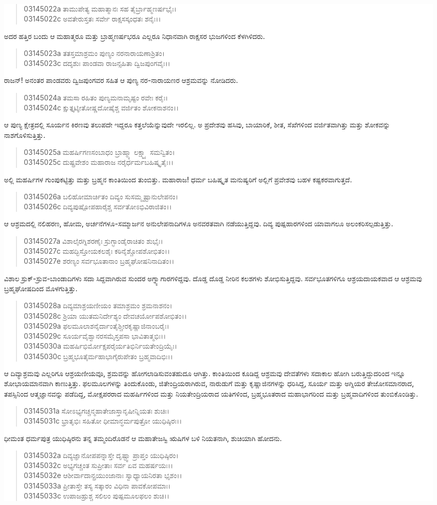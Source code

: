 > 03145022a ತಾಮುಪೇತ್ಯ ಮಹಾತ್ಮಾನಃ ಸಹ ತೈರ್ಬ್ರಾಹ್ಮಣರ್ಷಭೈಃ।  
03145022c ಅವತೇರುಸ್ತತಃ ಸರ್ವೇ ರಾಕ್ಷಸಸ್ಕಂಧತಃ ಶನೈಃ।।

ಅದರ ಹತ್ತಿರ ಬಂದು ಆ ಮಹಾತ್ಮರೂ ಮತ್ತು ಬ್ರಾಹ್ಮಣರ್ಷಭರೂ ಎಲ್ಲರೂ ನಿಧಾನವಾಗಿ ರಾಕ್ಷಸರ ಭುಜಗಳಿಂದ ಕೆಳಗಿಳಿದರು.

> 03145023a ತತಸ್ತಮಾಶ್ರಮಂ ಪುಣ್ಯಂ ನರನಾರಾಯಣಾಶ್ರಿತಂ।  
03145023c ದದೃಶುಃ ಪಾಂಡವಾ ರಾಜನ್ಸಹಿತಾ ದ್ವಿಜಪುಂಗವೈಃ।।

ರಾಜನ್! ಅನಂತರ ಪಾಂಡವರು ದ್ವಿಜಪುಂಗವರ ಸಹಿತ ಆ ಪುಣ್ಯ ನರ-ನಾರಾಯಣರ ಆಶ್ರಮವನ್ನು ನೋಡಿದರು.

> 03145024a ತಮಸಾ ರಹಿತಂ ಪುಣ್ಯಮನಾಮೃಷ್ಟಂ ರವೇಃ ಕರೈಃ।  
03145024c ಕ್ಷುತ್ತೃಟ್ಶೀತೋಷ್ಣದೋಷೈಶ್ಚ ವರ್ಜಿತಂ ಶೋಕನಾಶನಂ।।

ಆ ಪುಣ್ಯ ಕ್ಷೇತ್ರದಲ್ಲಿ ಸೂರ್ಯನ ಕಿರಣವು ತಲುಪದೇ ಇದ್ದರೂ ಕತ್ತಲೆಯೆನ್ನುವುದೇ ಇರಲಿಲ್ಲ. ಅ ಪ್ರದೇಶವು ಹಸಿವು, ಬಾಯಾರಿಕೆ, ಶೀತ, ಸೆಖೆಗಳಿಂದ ವರ್ಜಿತವಾಗಿತ್ತು ಮತ್ತು ಶೋಕವನ್ನು ನಾಶಗೊಳಿಸುತ್ತಿತ್ತು.

> 03145025a ಮಹರ್ಷಿಗಣಸಂಬಾಧಂ ಬ್ರಾಹ್ಮ್ಯಾ ಲಕ್ಷ್ಮ್ಯಾ ಸಮನ್ವಿತಂ।  
03145025c ದುಷ್ಪ್ರವೇಶಂ ಮಹಾರಾಜ ನರೈರ್ಧರ್ಮಬಹಿಷ್ಕೃತೈಃ।।

ಅಲ್ಲಿ ಮಹರ್ಷಿಗಳ ಗುಂಪುಕಟ್ಟಿತ್ತು ಮತ್ತು ಬ್ರಹ್ಮನ ಕಾಂತಿಯಿಂದ ತುಂಬಿತ್ತು. ಮಹಾರಾಜ! ಧರ್ಮ ಬಹಿಷ್ಕೃತ ಮನುಷ್ಯರಿಗೆ ಅಲ್ಲಿಗೆ ಪ್ರವೇಶವು ಬಹಳ ಕಷ್ಟಕರವಾಗುತ್ತದೆ.

> 03145026a ಬಲಿಹೋಮಾರ್ಚಿತಂ ದಿವ್ಯಂ ಸುಸಮ್ಮೃಷ್ಟಾನುಲೇಪನಂ।   
03145026c ದಿವ್ಯಪುಷ್ಪೋಪಹಾರೈಶ್ಚ ಸರ್ವತೋಽಭಿವಿರಾಜಿತಂ।।

ಆ ಆಶ್ರಮದಲ್ಲಿ ನಲಿಹರಣ, ಹೋಮ, ಅರ್ಚನೆಗಳೂ-ಸಮ್ಮಾರ್ಜನ ಅನುಲೇಪನಾದಿಗಳೂ ಅನವರತವಾಗಿ ನಡೆಯುತ್ತಿದ್ದವು. ದಿವ್ಯ ಪುಷ್ಪಹಾರಗಳಿಂದ ಯಾವಾಗಲೂ ಅಲಂಕರಿಸಲ್ಪಡುತ್ತಿತ್ತು.

> 03145027a ವಿಶಾಲೈರಗ್ನಿಶರಣೈಃ ಸ್ರುಗ್ಭಾಂಡೈರಾಚಿತಂ ಶುಭೈಃ।  
03145027c ಮಹದ್ಭಿಸ್ತೋಯಕಲಶೈಃ ಕಠಿನೈಶ್ಚೋಪಶೋಭಿತಂ।।   
03145027e ಶರಣ್ಯಂ ಸರ್ವಭೂತಾನಾಂ ಬ್ರಹ್ಮಘೋಷನಿನಾದಿತಂ।।

ವಿಶಾಲ ಸ್ರುಕ್-ಸ್ರುವ-ಬಾಂಡಾದಿಗಳು ಸದಾ ಸಿದ್ದವಾಗಿರುವ ಸುಂದರ ಅಗ್ನ್ಯಾಗಾರಗಳಿದ್ದವು. ದೊಡ್ಡ ದೊಡ್ಡ ನೀರಿನ ಕಲಶಗಳು ಶೋಭಿಸುತ್ತಿದ್ದವು. ಸರ್ವಭೂತಗಳಿಗೂ ಆಶ್ರಯದಾಯಕವಾದ ಆ ಆಶ್ರಮವು ಬ್ರಹ್ಮಘೋಷದಿಂದ ಮೊಳಗುತ್ತಿತ್ತು.

> 03145028a ದಿವ್ಯಮಾಶ್ರಯಣೀಯಂ ತಮಾಶ್ರಮಂ ಶ್ರಮನಾಶನಂ।  
03145028c ಶ್ರಿಯಾ ಯುತಮನಿರ್ದೇಶ್ಯಂ ದೇವಚರ್ಯೋಪಶೋಭಿತಂ।।   
03145029a ಫಲಮೂಲಾಶನೈರ್ದಾಂತೈಶ್ಚೀರಕೃಷ್ಣಾಜಿನಾಂಬರೈಃ।  
03145029c ಸೂರ್ಯವೈಶ್ವಾನರಸಮೈಸ್ತಪಸಾ ಭಾವಿತಾತ್ಮಭಿಃ।।  
03145030a ಮಹರ್ಷಿಭಿರ್ಮೋಕ್ಷಪರೈರ್ಯತಿಭಿರ್ನಿಯತೇಂದ್ರಿಯೈಃ।  
03145030c ಬ್ರಹ್ಮಭೂತೈರ್ಮಹಾಭಾಗೈರುಪೇತಂ ಬ್ರಹ್ಮವಾದಿಭಿಃ।।

ಆ ದಿವ್ಯಾಶ್ರಮವು ಎಲ್ಲರಿಗೂ ಆಶ್ರಯಣೀಯವೂ, ಶ್ರಮವನ್ನು ಹೋಗಲಾಡಿಸುವಂತಹುದೂ ಆಗಿತ್ತು. ಕಾಂತಿಯಿಂದ ಕೂಡಿದ್ದ ಆಶ್ರಮವು ದೇವತೆಗಳು ಸದಾಕಾಲ ಹೋಗಿ ಬರುತ್ತಿದ್ದುದರಿಂದ ಇನ್ನೂ ಶೋಭಾಯಮಾನವಾಗಿ ಕಾಣುತ್ತಿತ್ತು. ಫಲಮೂಲಗಳನ್ನು ತಿಂದುಕೊಂಡು, ಜಿತೇಂದ್ರಿಯರಾಗಿರುವ, ನಾರುಡುಗೆ ಮತ್ತು ಕೃಷ್ಣಾಜಿನಗಳನ್ನು ಧರಿಸಿದ್ದ, ಸೂರ್ಯ ಮತ್ತು ಅಗ್ನಿಯರ ತೇಜೋಸಮಾನರಾದ, ತಪಸ್ಸಿನಿಂದ ಆತ್ಮಜ್ಞಾನವನ್ನು ಪಡೆದಿದ್ದ, ಮೋಕ್ಷಪರರಾದ  ಮಹರ್ಷಿಗಳಿಂದ ಮತ್ತು ನಿಯತೇಂದ್ರಿಯರಾದ ಯತಿಗಳಿಂದ, ಬ್ರಹ್ಮಭೂತರಾದ ಮಹಾಭಾಗರಿಂದ ಮತ್ತು ಬ್ರಹ್ಮವಾದಿಗಳಿಂದ ತುಂಬಿಕೊಂಡಿತ್ತು.

> 03145031a ಸೋಽಭ್ಯಗಚ್ಚನ್ಮಹಾತೇಜಾಸ್ತಾನೃಷೀನ್ನಿಯತಃ ಶುಚಿಃ।  
03145031c ಭ್ರಾತೃಭಿಃ ಸಹಿತೋ ಧೀಮಾನ್ಧರ್ಮಪುತ್ರೋ ಯುಧಿಷ್ಠಿರಃ।।

ಧೀಮಂತ ಧರ್ಮಪುತ್ರ ಯುಧಿಷ್ಠಿರನು ತನ್ನ ತಮ್ಮಂದಿರೊಡನೆ ಆ ಮಹಾತೇಜಸ್ವಿ ಋಷಿಗಳ ಬಳಿ ನಿಯತನಾಗಿ, ಶುಚಿಯಾಗಿ ಹೋದನು.

> 03145032a ದಿವ್ಯಜ್ಞಾನೋಪಪನ್ನಾಸ್ತೇ ದೃಷ್ಟ್ವಾ ಪ್ರಾಪ್ತಂ ಯುಧಿಷ್ಠಿರಂ।  
03145032c ಅಭ್ಯಗಚ್ಚಂತ ಸುಪ್ರೀತಾಃ ಸರ್ವ ಏವ ಮಹರ್ಷಯಃ।।   
03145032e ಆಶೀರ್ವಾದಾನ್ಪ್ರಯುಂಜಾನಾಃ ಸ್ವಾಧ್ಯಾಯನಿರತಾ ಭೃಶಂ।।  
03145033a ಪ್ರೀತಾಸ್ತೇ ತಸ್ಯ ಸತ್ಕಾರಂ ವಿಧಿನಾ ಪಾವಕೋಪಮಾಃ।  
03145033c ಉಪಾಜಹ್ರುಶ್ಚ ಸಲಿಲಂ ಪುಷ್ಪಮೂಲಫಲಂ ಶುಚಿ।।
